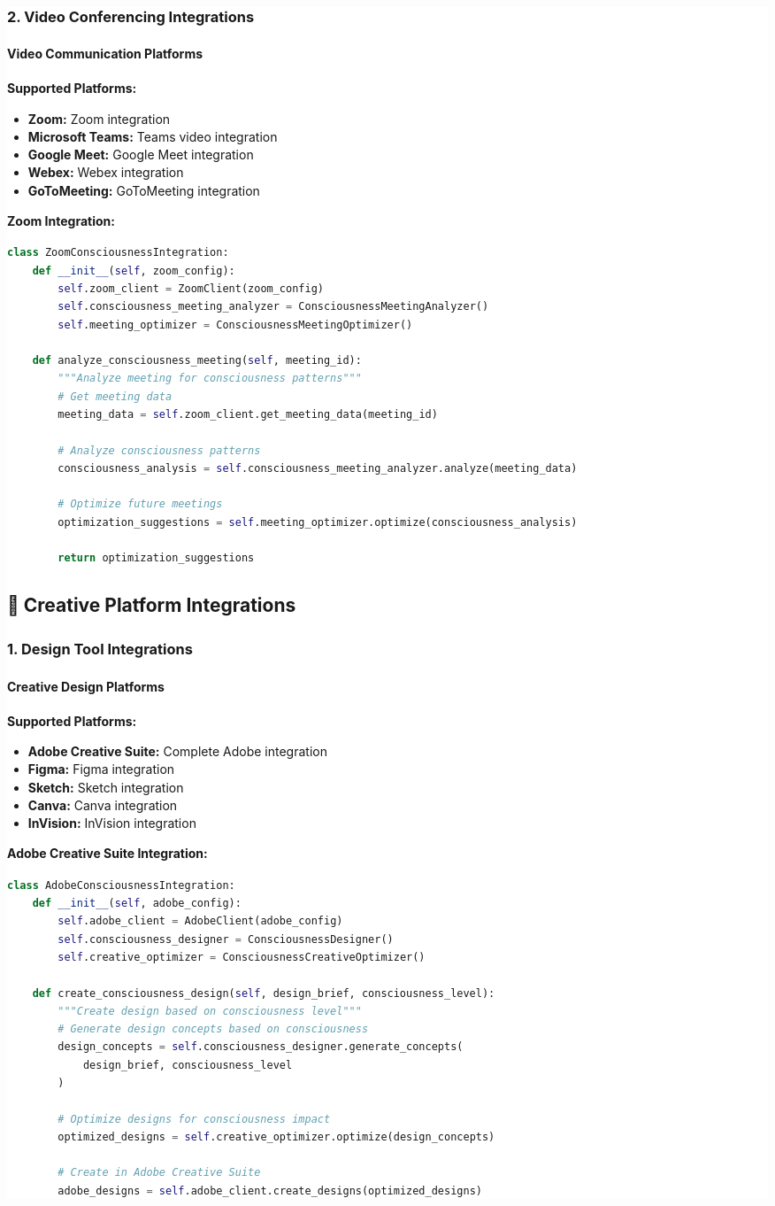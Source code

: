 ### 2. Video Conferencing Integrations

#### Video Communication Platforms
**Supported Platforms:**
- **Zoom:** Zoom integration
- **Microsoft Teams:** Teams video integration
- **Google Meet:** Google Meet integration
- **Webex:** Webex integration
- **GoToMeeting:** GoToMeeting integration

**Zoom Integration:**
```python
class ZoomConsciousnessIntegration:
    def __init__(self, zoom_config):
        self.zoom_client = ZoomClient(zoom_config)
        self.consciousness_meeting_analyzer = ConsciousnessMeetingAnalyzer()
        self.meeting_optimizer = ConsciousnessMeetingOptimizer()
    
    def analyze_consciousness_meeting(self, meeting_id):
        """Analyze meeting for consciousness patterns"""
        # Get meeting data
        meeting_data = self.zoom_client.get_meeting_data(meeting_id)
        
        # Analyze consciousness patterns
        consciousness_analysis = self.consciousness_meeting_analyzer.analyze(meeting_data)
        
        # Optimize future meetings
        optimization_suggestions = self.meeting_optimizer.optimize(consciousness_analysis)
        
        return optimization_suggestions
```

## 🎨 Creative Platform Integrations

### 1. Design Tool Integrations

#### Creative Design Platforms
**Supported Platforms:**
- **Adobe Creative Suite:** Complete Adobe integration
- **Figma:** Figma integration
- **Sketch:** Sketch integration
- **Canva:** Canva integration
- **InVision:** InVision integration

**Adobe Creative Suite Integration:**
```python
class AdobeConsciousnessIntegration:
    def __init__(self, adobe_config):
        self.adobe_client = AdobeClient(adobe_config)
        self.consciousness_designer = ConsciousnessDesigner()
        self.creative_optimizer = ConsciousnessCreativeOptimizer()
    
    def create_consciousness_design(self, design_brief, consciousness_level):
        """Create design based on consciousness level"""
        # Generate design concepts based on consciousness
        design_concepts = self.consciousness_designer.generate_concepts(
            design_brief, consciousness_level
        )
        
        # Optimize designs for consciousness impact
        optimized_designs = self.creative_optimizer.optimize(design_concepts)
        
        # Create in Adobe Creative Suite
        adobe_designs = self.adobe_client.create_designs(optimized_designs)
```